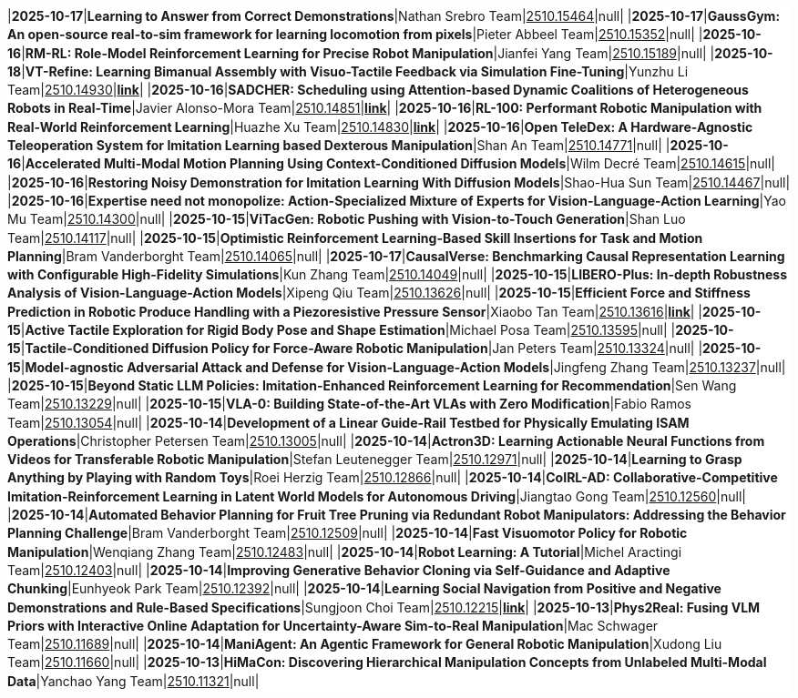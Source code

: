 |**2025-10-17**|**Learning to Answer from Correct Demonstrations**|Nathan Srebro Team|[2510.15464](http://arxiv.org/abs/2510.15464)|null|
|**2025-10-17**|**GaussGym: An open-source real-to-sim framework for learning locomotion from pixels**|Pieter Abbeel Team|[2510.15352](http://arxiv.org/abs/2510.15352)|null|
|**2025-10-16**|**RM-RL: Role-Model Reinforcement Learning for Precise Robot Manipulation**|Jianfei Yang Team|[2510.15189](http://arxiv.org/abs/2510.15189)|null|
|**2025-10-18**|**VT-Refine: Learning Bimanual Assembly with Visuo-Tactile Feedback via Simulation Fine-Tuning**|Yunzhu Li Team|[2510.14930](http://arxiv.org/abs/2510.14930)|**[link](https://binghao-huang.github.io/vt_refine/)**|
|**2025-10-16**|**SADCHER: Scheduling using Attention-based Dynamic Coalitions of Heterogeneous Robots in Real-Time**|Javier Alonso-Mora Team|[2510.14851](http://arxiv.org/abs/2510.14851)|**[link](https://autonomousrobots.nl/paper_websites/sadcher_MRTA/)**|
|**2025-10-16**|**RL-100: Performant Robotic Manipulation with Real-World Reinforcement Learning**|Huazhe Xu Team|[2510.14830](http://arxiv.org/abs/2510.14830)|**[link](https://lei-kun.github.io/RL-100/)**|
|**2025-10-16**|**Open TeleDex: A Hardware-Agnostic Teleoperation System for Imitation Learning based Dexterous Manipulation**|Shan An Team|[2510.14771](http://arxiv.org/abs/2510.14771)|null|
|**2025-10-16**|**Accelerated Multi-Modal Motion Planning Using Context-Conditioned Diffusion Models**|Wilm Decré Team|[2510.14615](http://arxiv.org/abs/2510.14615)|null|
|**2025-10-16**|**Restoring Noisy Demonstration for Imitation Learning With Diffusion Models**|Shao-Hua Sun Team|[2510.14467](http://arxiv.org/abs/2510.14467)|null|
|**2025-10-16**|**Expertise need not monopolize: Action-Specialized Mixture of Experts for Vision-Language-Action Learning**|Yao Mu Team|[2510.14300](http://arxiv.org/abs/2510.14300)|null|
|**2025-10-15**|**ViTacGen: Robotic Pushing with Vision-to-Touch Generation**|Shan Luo Team|[2510.14117](http://arxiv.org/abs/2510.14117)|null|
|**2025-10-15**|**Optimistic Reinforcement Learning-Based Skill Insertions for Task and Motion Planning**|Bram Vanderborght Team|[2510.14065](http://arxiv.org/abs/2510.14065)|null|
|**2025-10-17**|**CausalVerse: Benchmarking Causal Representation Learning with Configurable High-Fidelity Simulations**|Kun Zhang Team|[2510.14049](http://arxiv.org/abs/2510.14049)|null|
|**2025-10-15**|**LIBERO-Plus: In-depth Robustness Analysis of Vision-Language-Action Models**|Xipeng Qiu Team|[2510.13626](http://arxiv.org/abs/2510.13626)|null|
|**2025-10-15**|**Efficient Force and Stiffness Prediction in Robotic Produce Handling with a Piezoresistive Pressure Sensor**|Xiaobo Tan Team|[2510.13616](http://arxiv.org/abs/2510.13616)|**[link](https://drive.google.com/drive/folders/1jol-_z6gaUfjpL1Qi7EG420usTbVSodv?usp=sharing)**|
|**2025-10-15**|**Active Tactile Exploration for Rigid Body Pose and Shape Estimation**|Michael Posa Team|[2510.13595](http://arxiv.org/abs/2510.13595)|null|
|**2025-10-15**|**Tactile-Conditioned Diffusion Policy for Force-Aware Robotic Manipulation**|Jan Peters Team|[2510.13324](http://arxiv.org/abs/2510.13324)|null|
|**2025-10-15**|**Model-agnostic Adversarial Attack and Defense for Vision-Language-Action Models**|Jingfeng Zhang Team|[2510.13237](http://arxiv.org/abs/2510.13237)|null|
|**2025-10-15**|**Beyond Static LLM Policies: Imitation-Enhanced Reinforcement Learning for Recommendation**|Sen Wang Team|[2510.13229](http://arxiv.org/abs/2510.13229)|null|
|**2025-10-15**|**VLA-0: Building State-of-the-Art VLAs with Zero Modification**|Fabio Ramos Team|[2510.13054](http://arxiv.org/abs/2510.13054)|null|
|**2025-10-14**|**Development of a Linear Guide-Rail Testbed for Physically Emulating ISAM Operations**|Christopher Petersen Team|[2510.13005](http://arxiv.org/abs/2510.13005)|null|
|**2025-10-14**|**Actron3D: Learning Actionable Neural Functions from Videos for Transferable Robotic Manipulation**|Stefan Leutenegger Team|[2510.12971](http://arxiv.org/abs/2510.12971)|null|
|**2025-10-14**|**Learning to Grasp Anything by Playing with Random Toys**|Roei Herzig Team|[2510.12866](http://arxiv.org/abs/2510.12866)|null|
|**2025-10-14**|**CoIRL-AD: Collaborative-Competitive Imitation-Reinforcement Learning in Latent World Models for Autonomous Driving**|Jiangtao Gong Team|[2510.12560](http://arxiv.org/abs/2510.12560)|null|
|**2025-10-14**|**Automated Behavior Planning for Fruit Tree Pruning via Redundant Robot Manipulators: Addressing the Behavior Planning Challenge**|Bram Vanderborght Team|[2510.12509](http://arxiv.org/abs/2510.12509)|null|
|**2025-10-14**|**Fast Visuomotor Policy for Robotic Manipulation**|Wenqiang Zhang Team|[2510.12483](http://arxiv.org/abs/2510.12483)|null|
|**2025-10-14**|**Robot Learning: A Tutorial**|Michel Aractingi Team|[2510.12403](http://arxiv.org/abs/2510.12403)|null|
|**2025-10-14**|**Improving Generative Behavior Cloning via Self-Guidance and Adaptive Chunking**|Eunhyeok Park Team|[2510.12392](http://arxiv.org/abs/2510.12392)|null|
|**2025-10-14**|**Learning Social Navigation from Positive and Negative Demonstrations and Rule-Based Specifications**|Sungjoon Choi Team|[2510.12215](http://arxiv.org/abs/2510.12215)|**[link](https://chanwookim971024.github.io/PioneeR/)**|
|**2025-10-13**|**Phys2Real: Fusing VLM Priors with Interactive Online Adaptation for Uncertainty-Aware Sim-to-Real Manipulation**|Mac Schwager Team|[2510.11689](http://arxiv.org/abs/2510.11689)|null|
|**2025-10-14**|**ManiAgent: An Agentic Framework for General Robotic Manipulation**|Xudong Liu Team|[2510.11660](http://arxiv.org/abs/2510.11660)|null|
|**2025-10-13**|**HiMaCon: Discovering Hierarchical Manipulation Concepts from Unlabeled Multi-Modal Data**|Yanchao Yang Team|[2510.11321](http://arxiv.org/abs/2510.11321)|null|